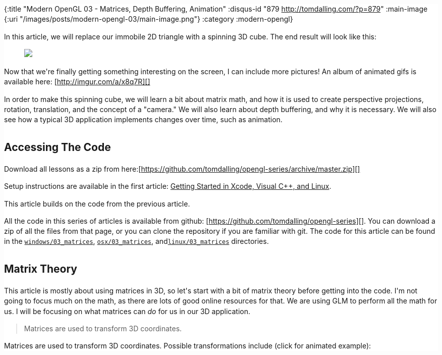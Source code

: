 {:title "Modern OpenGL 03 - Matrices, Depth Buffering, Animation"
 :disqus-id "879 http://tomdalling.com/?p=879"
 :main-image {:uri "/images/posts/modern-opengl-03/main-image.png"}
 :category :modern-opengl}

In this article, we will replace our immobile 2D triangle with a spinning 3D
cube. The end result will look like this: 

<figure class="black">
  <img src="/images/posts/modern-opengl-03/rotating-crate.gif" />
</figure>

Now that we're finally getting something interesting on the screen, I can
include more pictures! An album of animated gifs is available here:
[http://imgur.com/a/x8q7R][] 

In order to make this spinning cube, we will learn a bit about matrix math, and
how it is used to create perspective projections, rotation, translation, and
the concept of a "camera." We will also learn about depth buffering, and why it
is necessary. We will also see how a typical 3D application implements changes
over time, such as animation.



Accessing The Code
------------------

Download all lessons as a zip from
here:[https://github.com/tomdalling/opengl-series/archive/master.zip][] 

Setup instructions are available in the first article: [Getting Started in
Xcode, Visual C++, and Linux][].

This article builds on the code from the previous article.

All the code in this series of articles is available from github:
[https://github.com/tomdalling/opengl-series][]. You can download a zip of all
the files from that page, or you can clone the repository if you are familiar
with git. The code for this article can be found in the
[`windows/03_matrices`][], [`osx/03_matrices`][], and[`linux/03_matrices`][]
directories.


Matrix Theory
-------------

This article is mostly about using matrices in 3D, so let's start with a bit of
matrix theory before getting into the code. I'm not going to focus much on the
math, as there are lots of good online resources for that. We are using GLM to
perform all the math for us. I will be focusing on what matrices can *do* for
us in our 3D application.

<blockquote class="pull-right">
  Matrices are used to transform 3D coordinates.
</blockquote>

Matrices are used to transform 3D coordinates. Possible transformations include
(click for animated example):


[Basic 3D Math: Matrices]: http://www.matrix44.net/cms/notes/opengl-3d-graphics/basic-3d-math-matrices
[Fix Your Timestep!]: http://gafferongames.com/game-physics/fix-your-timestep/
[Getting Started in Xcode, Visual C++, and Linux]: http://tomdalling.com/blog/modern-opengl/01-getting-started-in-xcode-and-visual-cpp/
[Homogeneous coordinates]: http://www.teamten.com/lawrence/graphics/homogeneous/
[Overlap and Depth Buffering]: http://www.arcsynthesis.org/gltut/Positioning/Tut05%20Overlap%20and%20Depth%20Buffering.html
[Perspective/orthogonal projection]: http://imgur.com/a/x8q7R#0
[Rotation]: http://imgur.com/a/x8q7R#2
[scaling_wiki]: http://en.wikipedia.org/wiki/Scaling_(geometry)
[Scaling]: http://imgur.com/a/x8q7R#6
[Translation]: http://imgur.com/a/x8q7R#9
[Tutorial 3 : Matrices]: http://www.opengl-tutorial.org/beginners-tutorials/tutorial-3-matrices/
[Viewing]: http://www.glprogramming.com/red/chapter03.html
[Z-buffering (depth buffering)]: http://en.wikipedia.org/wiki/Z-buffering
[`linux/03_matrices`]: https://github.com/tomdalling/opengl-series/tree/master/linux/03_matrices
[`osx/03_matrices`]: https://github.com/tomdalling/opengl-series/tree/master/osx/03_matrices
[`windows/03_matrices`]: https://github.com/tomdalling/opengl-series/tree/master/windows/03_matrices
[a better way to do time-based updates]: http://gafferongames.com/game-physics/fix-your-timestep/
[code samples]: http://glm.g-truc.net/code.html
[homogenous coordinates]: http://en.wikipedia.org/wiki/Homogeneous_coordinates
[http://imgur.com/a/x8q7R]: http://imgur.com/a/x8q7R
[https://github.com/tomdalling/opengl-series/archive/master.zip]: https://github.com/tomdalling/opengl-series/archive/master.zip
[https://github.com/tomdalling/opengl-series]: https://github.com/tomdalling/opengl-series
[manual (pdf)]: http://glm.g-truc.net/glm-0.9.4.pdf
[mey-tri-seez]: http://static.sfdict.com/dictstatic/dictionary/audio/luna/M02/M0208400.mp3
[rotation]: http://en.wikipedia.org/wiki/Rotation_matrix
[transformation matrices]: http://en.wikipedia.org/wiki/Transformation_matrix
[translation]: http://en.wikipedia.org/wiki/Translation_(geometry)
[viewing frustum]: http://en.wikipedia.org/wiki/Viewing_frustum